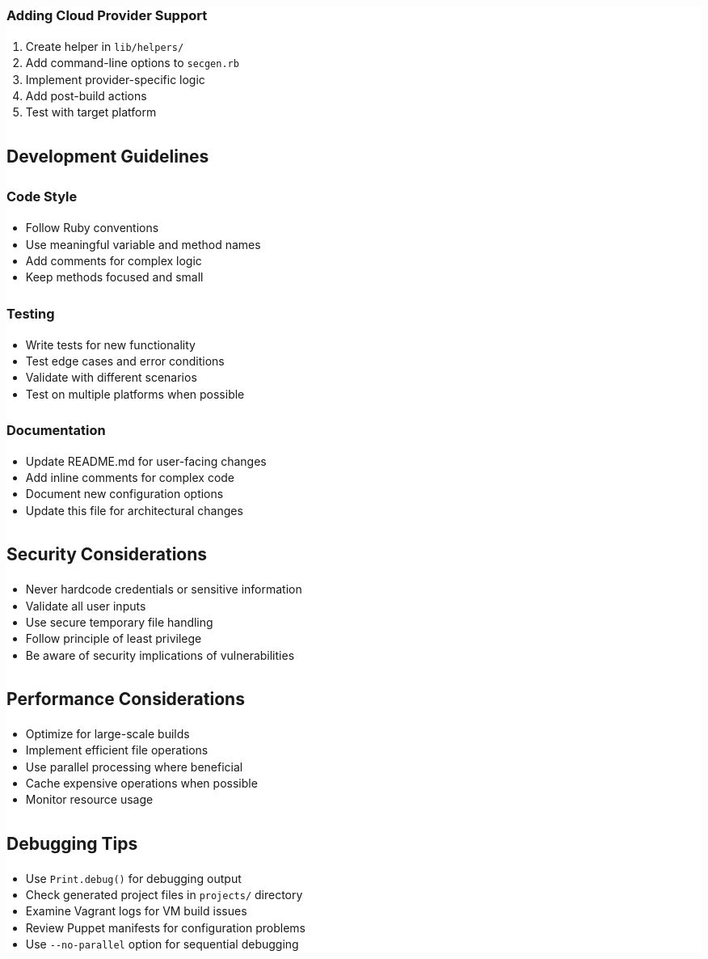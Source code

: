 ### Adding Cloud Provider Support
1. Create helper in `lib/helpers/`
2. Add command-line options to `secgen.rb`
3. Implement provider-specific logic
4. Add post-build actions
5. Test with target platform

## Development Guidelines

### Code Style
- Follow Ruby conventions
- Use meaningful variable and method names
- Add comments for complex logic
- Keep methods focused and small

### Testing
- Write tests for new functionality
- Test edge cases and error conditions
- Validate with different scenarios
- Test on multiple platforms when possible

### Documentation
- Update README.md for user-facing changes
- Add inline comments for complex code
- Document new configuration options
- Update this file for architectural changes

## Security Considerations

- Never hardcode credentials or sensitive information
- Validate all user inputs
- Use secure temporary file handling
- Follow principle of least privilege
- Be aware of security implications of vulnerabilities

## Performance Considerations

- Optimize for large-scale builds
- Implement efficient file operations
- Use parallel processing where beneficial
- Cache expensive operations when possible
- Monitor resource usage

## Debugging Tips

- Use `Print.debug()` for debugging output
- Check generated project files in `projects/` directory
- Examine Vagrant logs for VM build issues
- Review Puppet manifests for configuration problems
- Use `--no-parallel` option for sequential debugging
